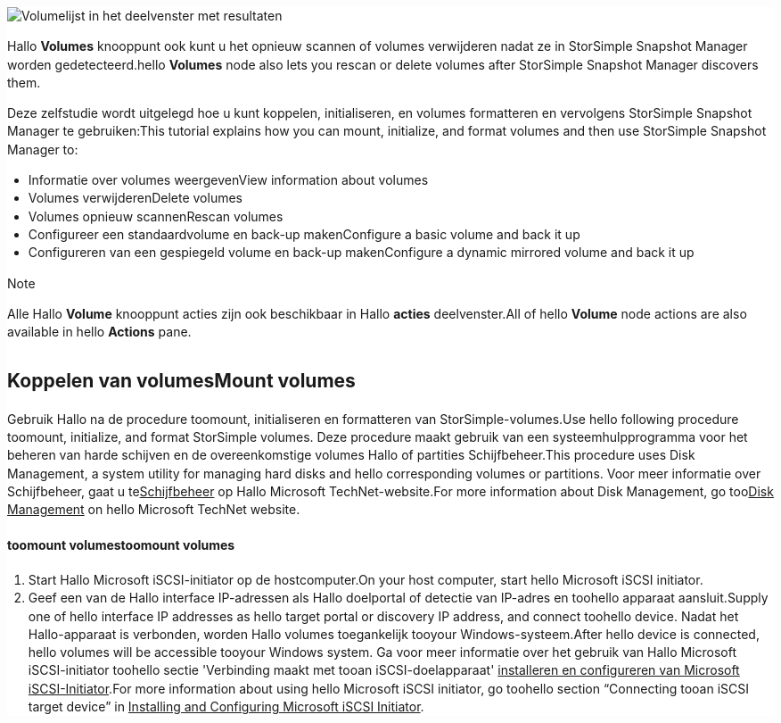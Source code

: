 ![Volumelijst in het deelvenster met resultaten](./media/storsimple-snapshot-manager-manage-volumes/HCS_SSM_Volume_node.png)

<span data-ttu-id="6ffc0-110">Hallo **Volumes** knooppunt ook kunt u het opnieuw scannen of volumes verwijderen nadat ze in StorSimple Snapshot Manager worden gedetecteerd.</span><span class="sxs-lookup"><span data-stu-id="6ffc0-110">hello **Volumes** node also lets you rescan or delete volumes after StorSimple Snapshot Manager discovers them.</span></span> 

<span data-ttu-id="6ffc0-111">Deze zelfstudie wordt uitgelegd hoe u kunt koppelen, initialiseren, en volumes formatteren en vervolgens StorSimple Snapshot Manager te gebruiken:</span><span class="sxs-lookup"><span data-stu-id="6ffc0-111">This tutorial explains how you can mount, initialize, and format volumes and then use StorSimple Snapshot Manager to:</span></span>

* <span data-ttu-id="6ffc0-112">Informatie over volumes weergeven</span><span class="sxs-lookup"><span data-stu-id="6ffc0-112">View information about volumes</span></span> 
* <span data-ttu-id="6ffc0-113">Volumes verwijderen</span><span class="sxs-lookup"><span data-stu-id="6ffc0-113">Delete volumes</span></span>
* <span data-ttu-id="6ffc0-114">Volumes opnieuw scannen</span><span class="sxs-lookup"><span data-stu-id="6ffc0-114">Rescan volumes</span></span> 
* <span data-ttu-id="6ffc0-115">Configureer een standaardvolume en back-up maken</span><span class="sxs-lookup"><span data-stu-id="6ffc0-115">Configure a basic volume and back it up</span></span>
* <span data-ttu-id="6ffc0-116">Configureren van een gespiegeld volume en back-up maken</span><span class="sxs-lookup"><span data-stu-id="6ffc0-116">Configure a dynamic mirrored volume and back it up</span></span>

> [!NOTE]
> <span data-ttu-id="6ffc0-117">Alle Hallo **Volume** knooppunt acties zijn ook beschikbaar in Hallo **acties** deelvenster.</span><span class="sxs-lookup"><span data-stu-id="6ffc0-117">All of hello **Volume** node actions are also available in hello **Actions** pane.</span></span>
> 
> 

## <a name="mount-volumes"></a><span data-ttu-id="6ffc0-118">Koppelen van volumes</span><span class="sxs-lookup"><span data-stu-id="6ffc0-118">Mount volumes</span></span>
<span data-ttu-id="6ffc0-119">Gebruik Hallo na de procedure toomount, initialiseren en formatteren van StorSimple-volumes.</span><span class="sxs-lookup"><span data-stu-id="6ffc0-119">Use hello following procedure toomount, initialize, and format StorSimple volumes.</span></span> <span data-ttu-id="6ffc0-120">Deze procedure maakt gebruik van een systeemhulpprogramma voor het beheren van harde schijven en de overeenkomstige volumes Hallo of partities Schijfbeheer.</span><span class="sxs-lookup"><span data-stu-id="6ffc0-120">This procedure uses Disk Management, a system utility for managing hard disks and hello corresponding volumes or partitions.</span></span> <span data-ttu-id="6ffc0-121">Voor meer informatie over Schijfbeheer, gaat u te[Schijfbeheer](https://technet.microsoft.com/library/cc770943.aspx) op Hallo Microsoft TechNet-website.</span><span class="sxs-lookup"><span data-stu-id="6ffc0-121">For more information about Disk Management, go too[Disk Management](https://technet.microsoft.com/library/cc770943.aspx) on hello Microsoft TechNet website.</span></span>

#### <a name="toomount-volumes"></a><span data-ttu-id="6ffc0-122">toomount volumes</span><span class="sxs-lookup"><span data-stu-id="6ffc0-122">toomount volumes</span></span>
1. <span data-ttu-id="6ffc0-123">Start Hallo Microsoft iSCSI-initiator op de hostcomputer.</span><span class="sxs-lookup"><span data-stu-id="6ffc0-123">On your host computer, start hello Microsoft iSCSI initiator.</span></span>
2. <span data-ttu-id="6ffc0-124">Geef een van de Hallo interface IP-adressen als Hallo doelportal of detectie van IP-adres en toohello apparaat aansluit.</span><span class="sxs-lookup"><span data-stu-id="6ffc0-124">Supply one of hello interface IP addresses as hello target portal or discovery IP address, and connect toohello device.</span></span> <span data-ttu-id="6ffc0-125">Nadat het Hallo-apparaat is verbonden, worden Hallo volumes toegankelijk tooyour Windows-systeem.</span><span class="sxs-lookup"><span data-stu-id="6ffc0-125">After hello device is connected, hello volumes will be accessible tooyour Windows system.</span></span> <span data-ttu-id="6ffc0-126">Ga voor meer informatie over het gebruik van Hallo Microsoft iSCSI-initiator toohello sectie 'Verbinding maakt met tooan iSCSI-doelapparaat' [installeren en configureren van Microsoft iSCSI-Initiator][1].</span><span class="sxs-lookup"><span data-stu-id="6ffc0-126">For more information about using hello Microsoft iSCSI initiator, go toohello section “Connecting tooan iSCSI target device” in [Installing and Configuring Microsoft iSCSI Initiator][1].</span></span>

[1]: https://msdn.microsoft.com/library/ee338480(v=ws.10).aspx